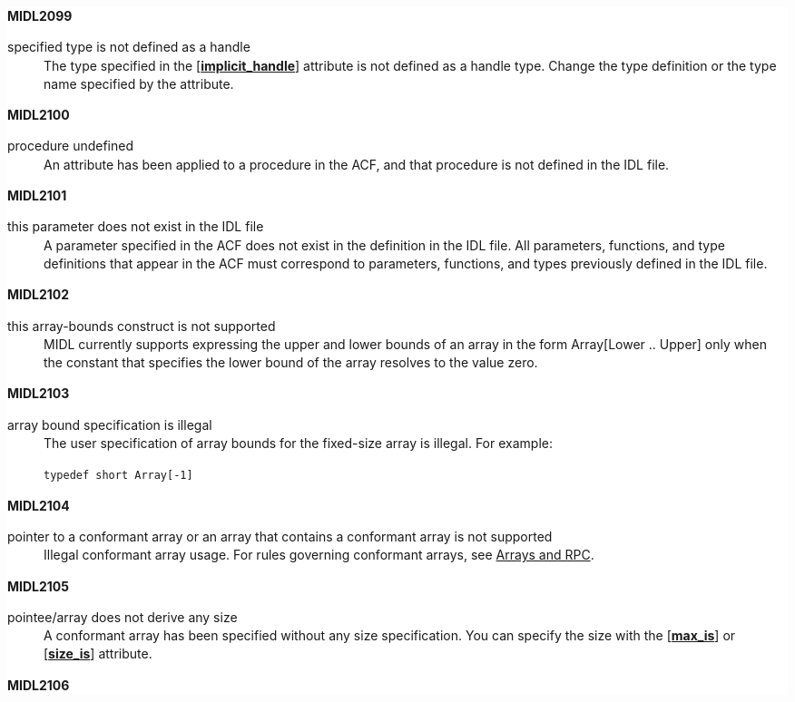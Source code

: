 <td><span id="MIDL2099"></span><span id="midl2099"></span><dl> <dt><strong>MIDL2099</strong></dt> </dl></td>
<td><dl> <dt><span id="specified_type_is_not_defined_as_a_handle"></span><span id="SPECIFIED_TYPE_IS_NOT_DEFINED_AS_A_HANDLE"></span>specified type is not defined as a handle</dt> <dd> The type specified in the [<a href="implicit-handle.md"><strong>implicit_handle</strong></a>] attribute is not defined as a handle type. Change the type definition or the type name specified by the attribute.<br/> </dd> </dl></td>
</tr>
<tr class="odd">
<td><span id="MIDL2100"></span><span id="midl2100"></span><dl> <dt><strong>MIDL2100</strong></dt> </dl></td>
<td><dl> <dt><span id="procedure_undefined"></span><span id="PROCEDURE_UNDEFINED"></span>procedure undefined</dt> <dd> An attribute has been applied to a procedure in the ACF, and that procedure is not defined in the IDL file.<br/> </dd> </dl></td>
</tr>
<tr class="even">
<td><span id="MIDL2101"></span><span id="midl2101"></span><dl> <dt><strong>MIDL2101</strong></dt> </dl></td>
<td><dl> <dt><span id="this_parameter_does_not_exist_in_the_IDL_file"></span><span id="this_parameter_does_not_exist_in_the_idl_file"></span><span id="THIS_PARAMETER_DOES_NOT_EXIST_IN_THE_IDL_FILE"></span>this parameter does not exist in the IDL file</dt> <dd> A parameter specified in the ACF does not exist in the definition in the IDL file. All parameters, functions, and type definitions that appear in the ACF must correspond to parameters, functions, and types previously defined in the IDL file.<br/> </dd> </dl></td>
</tr>
<tr class="odd">
<td><span id="MIDL2102"></span><span id="midl2102"></span><dl> <dt><strong>MIDL2102</strong></dt> </dl></td>
<td><dl> <dt><span id="this_array-bounds_construct_is_not_supported"></span><span id="THIS_ARRAY-BOUNDS_CONSTRUCT_IS_NOT_SUPPORTED"></span>this array-bounds construct is not supported</dt> <dd> MIDL currently supports expressing the upper and lower bounds of an array in the form Array[Lower .. Upper] only when the constant that specifies the lower bound of the array resolves to the value zero.<br/> </dd> </dl></td>
</tr>
<tr class="even">
<td><span id="MIDL2103"></span><span id="midl2103"></span><dl> <dt><strong>MIDL2103</strong></dt> </dl></td>
<td><dl> <dt><span id="array_bound_specification_is_illegal"></span><span id="ARRAY_BOUND_SPECIFICATION_IS_ILLEGAL"></span>array bound specification is illegal</dt> <dd> The user specification of array bounds for the fixed-size array is illegal. For example: <br/>
<pre class="syntax" data-space="preserve"><code>typedef short Array[-1]</code></pre>
</dd> </dl></td>
</tr>
<tr class="odd">
<td><span id="MIDL2104"></span><span id="midl2104"></span><dl> <dt><strong>MIDL2104</strong></dt> </dl></td>
<td><dl> <dt><span id="pointer_to_a_conformant_array_or_an_array_that_contains_a_conformant_array_is_not_supported"></span><span id="POINTER_TO_A_CONFORMANT_ARRAY_OR_AN_ARRAY_THAT_CONTAINS_A_CONFORMANT_ARRAY_IS_NOT_SUPPORTED"></span>pointer to a conformant array or an array that contains a conformant array is not supported</dt> <dd> Illegal conformant array usage. For rules governing conformant arrays, see <a href="/windows/desktop/Rpc/arrays-and-rpc">Arrays and RPC</a>.<br/> </dd> </dl></td>
</tr>
<tr class="even">
<td><span id="MIDL2105"></span><span id="midl2105"></span><dl> <dt><strong>MIDL2105</strong></dt> </dl></td>
<td><dl> <dt><span id="pointee_array_does_not_derive_any_size"></span><span id="POINTEE_ARRAY_DOES_NOT_DERIVE_ANY_SIZE"></span>pointee/array does not derive any size</dt> <dd> A conformant array has been specified without any size specification. You can specify the size with the [<a href="max-is.md"><strong>max_is</strong></a>] or [<a href="size-is.md"><strong>size_is</strong></a>] attribute.<br/> </dd> </dl></td>
</tr>
<tr class="odd">
<td><span id="MIDL2106"></span><span id="midl2106"></span><dl> <dt><strong>MIDL2106</strong></dt> </dl></td>